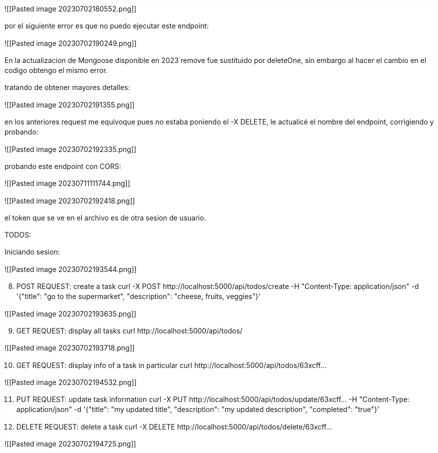 ![[Pasted image 20230702180552.png]]

por el siguiente error es que no puedo ejecutar este endpoint:

![[Pasted image 20230702190249.png]]

En la actualizacion de Mongoose disponible en 2023 remove fue sustituido por deleteOne, sin embargo al hacer el cambio en el codigo obtengo el mismo error.

tratando de obtener mayores detalles:

![[Pasted image 20230702191355.png]]

en los anteriores request me equivoque pues no estaba poniendo el -X DELETE, le actualicé el nombre del endpoint, corrigiendo y probando:

![[Pasted image 20230702192335.png]]

probando este endpoint con CORS:

![[Pasted image 20230711111744.png]]


![[Pasted image 20230702192418.png]]

el token que se ve en el archivo es de otra sesion de usuario.

TODOS:

Iniciando sesion:

![[Pasted image 20230702193544.png]]


8. POST REQUEST: create a task
curl -X POST http://localhost:5000/api/todos/create -H "Content-Type: application/json" -d '{"title": "go to the supermarket", "description": "cheese, fruits, veggies"}'

![[Pasted image 20230702193635.png]]

9. GET REQUEST: display all tasks
curl http://localhost:5000/api/todos/

![[Pasted image 20230702193718.png]]


10. GET REQUEST: display info of a task in particular
curl http://localhost:5000/api/todos/63xcff...

![[Pasted image 20230702194532.png]]

11. PUT REQUEST: update task information
curl -X PUT http://localhost:5000/api/todos/update/63xcff... -H "Content-Type: application/json" -d '{"title": "my updated title", "description": "my updated description", "completed": "true"}'

12. DELETE REQUEST: delete a task
curl -X DELETE http://localhost:5000/api/todos/delete/63xcff... 

![[Pasted image 20230702194725.png]]


